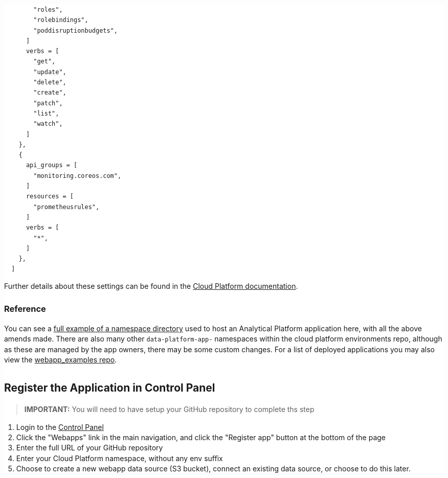 ```
        "roles",
        "rolebindings",
        "poddisruptionbudgets",
      ]
      verbs = [
        "get",
        "update",
        "delete",
        "create",
        "patch",
        "list",
        "watch",
      ]
    },
    {
      api_groups = [
        "monitoring.coreos.com",
      ]
      resources = [
        "prometheusrules",
      ]
      verbs = [
        "*",
      ]
    },
  ]
```

Further details about these settings can be found in the [Cloud Platform documentation](https://user-guide.cloud-platform.service.justice.gov.uk/documentation/getting-started/cloud-platform-cli.html#github-actions-secrets).


### Reference

You can see a [full example of a namespace directory](https://github.com/ministryofjustice/cloud-platform-environments/tree/main/namespaces/live.cloud-platform.service.justice.gov.uk/data-platform-app-ap-rshiny-notesbook-dev) used to host an Analytical Platform application here, with all the above amends made. There are also many other `data-platform-app-` namespaces within the cloud platform environments repo, although as these are managed by the app owners, there may be some custom changes. For a list of deployed applications you may also view the [webapp_examples repo](https://github.com/moj-analytical-services/webapp_examples).

## Register the Application in Control Panel

> **IMPORTANT:**
> You will need to have setup your GitHub repository to complete ths step

1. Login to the [Control Panel](https://controlpanel.services.analytical-platform.service.justice.gov.uk)
2. Click the "Webapps" link in the main navigation, and click the "Register app" button at the bottom of the page
3. Enter the full URL of your GitHub repository
4. Enter your Cloud Platform namespace, without any env suffix
5. Choose to create a new webapp data source (S3 bucket), connect an existing data source, or choose to do this later.
